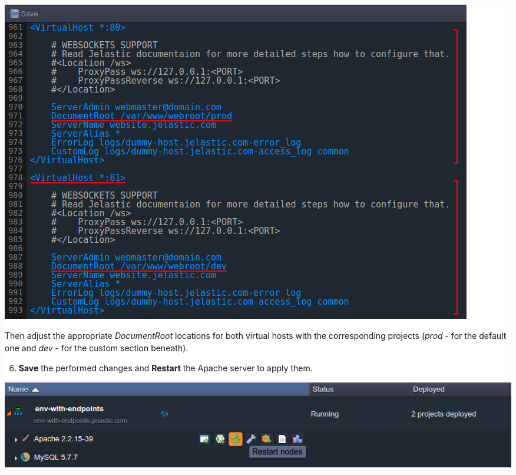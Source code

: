 ![Locale Dropdown](./img/Endpoints/19-ap-5.png)

</div>

Then adjust the appropriate _DocumentRoot_ locations for both virtual hosts with the corresponding projects (_prod_ - for the default one and _dev_ - for the custom section beneath).

6. **Save** the performed changes and **Restart** the Apache server to apply them.

<div style={{
    display:'flex',
    justifyContent: 'center',
    margin: '0 0 1rem 0'
}}>

![Locale Dropdown](./img/Endpoints/20-ap-6.png)

</div>
